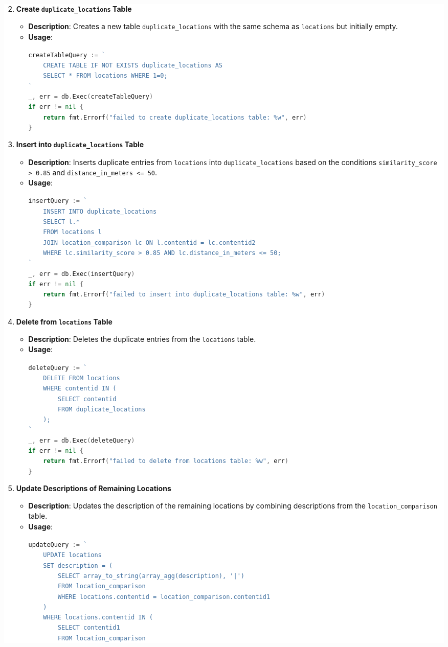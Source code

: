 2. **Create `duplicate_locations` Table**
   - **Description**: Creates a new table `duplicate_locations` with the same schema as `locations` but initially empty.
   - **Usage**:
     ```go
     createTableQuery := `
         CREATE TABLE IF NOT EXISTS duplicate_locations AS
         SELECT * FROM locations WHERE 1=0;
     `
     _, err = db.Exec(createTableQuery)
     if err != nil {
         return fmt.Errorf("failed to create duplicate_locations table: %w", err)
     }
     ```

3. **Insert into `duplicate_locations` Table**
   - **Description**: Inserts duplicate entries from `locations` into `duplicate_locations` based on the conditions `similarity_score > 0.85` and `distance_in_meters <= 50`.
   - **Usage**:
     ```go
     insertQuery := `
         INSERT INTO duplicate_locations
         SELECT l.*
         FROM locations l
         JOIN location_comparison lc ON l.contentid = lc.contentid2
         WHERE lc.similarity_score > 0.85 AND lc.distance_in_meters <= 50;
     `
     _, err = db.Exec(insertQuery)
     if err != nil {
         return fmt.Errorf("failed to insert into duplicate_locations table: %w", err)
     }
     ```

4. **Delete from `locations` Table**
   - **Description**: Deletes the duplicate entries from the `locations` table.
   - **Usage**:
     ```go
     deleteQuery := `
         DELETE FROM locations
         WHERE contentid IN (
             SELECT contentid
             FROM duplicate_locations
         );
     `
     _, err = db.Exec(deleteQuery)
     if err != nil {
         return fmt.Errorf("failed to delete from locations table: %w", err)
     }
     ```

5. **Update Descriptions of Remaining Locations**
   - **Description**: Updates the description of the remaining locations by combining descriptions from the `location_comparison` table.
   - **Usage**:
     ```go
     updateQuery := `
         UPDATE locations
         SET description = (
             SELECT array_to_string(array_agg(description), '|')
             FROM location_comparison
             WHERE locations.contentid = location_comparison.contentid1
         )
         WHERE locations.contentid IN (
             SELECT contentid1
             FROM location_comparison